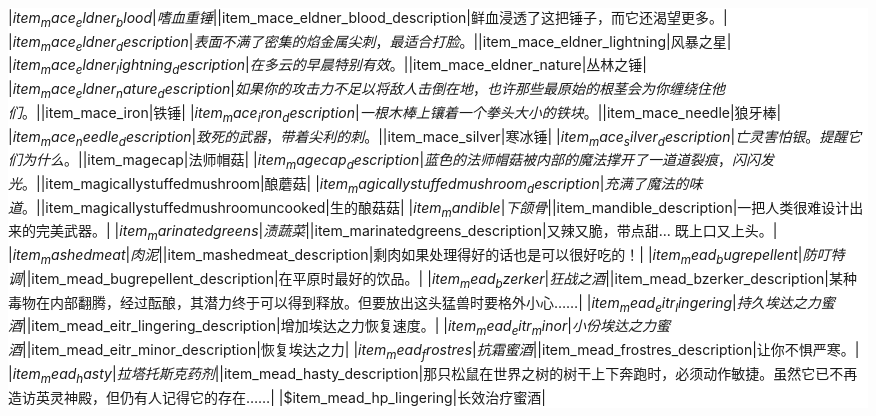 |$item_mace_eldner_blood|嗜血重锤|
|$item_mace_eldner_blood_description|鲜血浸透了这把锤子，而它还渴望更多。|
|$item_mace_eldner_description|表面不满了密集的焰金属尖刺，最适合打脸。|
|$item_mace_eldner_lightning|风暴之星|
|$item_mace_eldner_lightning_description|在多云的早晨特别有效。|
|$item_mace_eldner_nature|丛林之锤|
|$item_mace_eldner_nature_description|如果你的攻击力不足以将敌人击倒在地，也许那些最原始的根茎会为你缠绕住他们。|
|$item_mace_iron|铁锤|
|$item_mace_iron_description|一根木棒上镶着一个拳头大小的铁块。|
|$item_mace_needle|狼牙棒|
|$item_mace_needle_description|致死的武器，带着尖利的刺。|
|$item_mace_silver|寒冰锤|
|$item_mace_silver_description|亡灵害怕银。 提醒它们为什么。|
|$item_magecap|法师帽菇|
|$item_magecap_description|蓝色的法师帽菇被内部的魔法撑开了一道道裂痕，闪闪发光。|
|$item_magicallystuffedmushroom|酿蘑菇|
|$item_magicallystuffedmushroom_description|充满了魔法的味道。|
|$item_magicallystuffedmushroomuncooked|生的酿菇菇|
|$item_mandible|下颌骨|
|$item_mandible_description|一把人类很难设计出来的完美武器。|
|$item_marinatedgreens|渍蔬菜|
|$item_marinatedgreens_description|又辣又脆，带点甜... 既上口又上头。|
|$item_mashedmeat|肉泥|
|$item_mashedmeat_description|剩肉如果处理得好的话也是可以很好吃的！|
|$item_mead_bugrepellent|防叮特调|
|$item_mead_bugrepellent_description|在平原时最好的饮品。|
|$item_mead_bzerker|狂战之酒|
|$item_mead_bzerker_description|某种毒物在内部翻腾，经过酝酿，其潜力终于可以得到释放。但要放出这头猛兽时要格外小心……|
|$item_mead_eitr_lingering|持久埃达之力蜜酒|
|$item_mead_eitr_lingering_description|增加埃达之力恢复速度。|
|$item_mead_eitr_minor|小份埃达之力蜜酒|
|$item_mead_eitr_minor_description|恢复埃达之力|
|$item_mead_frostres|抗霜蜜酒|
|$item_mead_frostres_description|让你不惧严寒。|
|$item_mead_hasty|拉塔托斯克药剂|
|$item_mead_hasty_description|那只松鼠在世界之树的树干上下奔跑时，必须动作敏捷。虽然它已不再造访英灵神殿，但仍有人记得它的存在……|
|$item_mead_hp_lingering|长效治疗蜜酒|